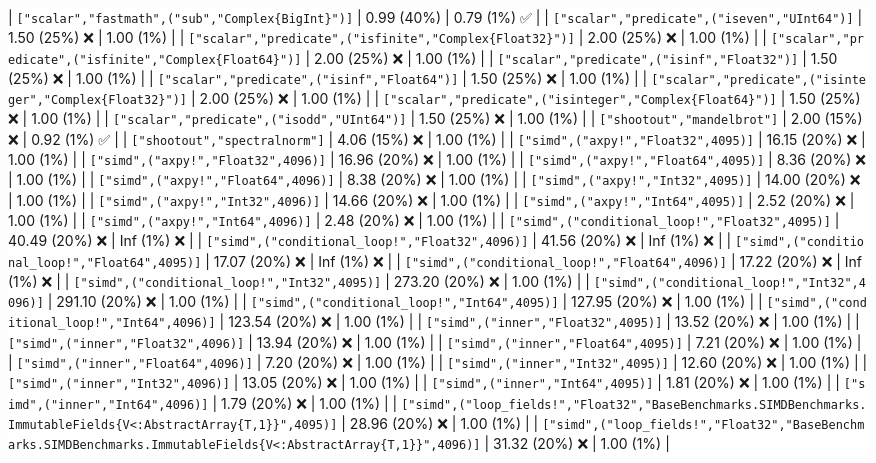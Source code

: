 | `["scalar","fastmath",("sub","Complex{BigInt}")]` | 0.99 (40%)  | 0.79 (1%) :white_check_mark: |
| `["scalar","predicate",("iseven","UInt64")]` | 1.50 (25%) :x: | 1.00 (1%)  |
| `["scalar","predicate",("isfinite","Complex{Float32}")]` | 2.00 (25%) :x: | 1.00 (1%)  |
| `["scalar","predicate",("isfinite","Complex{Float64}")]` | 2.00 (25%) :x: | 1.00 (1%)  |
| `["scalar","predicate",("isinf","Float32")]` | 1.50 (25%) :x: | 1.00 (1%)  |
| `["scalar","predicate",("isinf","Float64")]` | 1.50 (25%) :x: | 1.00 (1%)  |
| `["scalar","predicate",("isinteger","Complex{Float32}")]` | 2.00 (25%) :x: | 1.00 (1%)  |
| `["scalar","predicate",("isinteger","Complex{Float64}")]` | 1.50 (25%) :x: | 1.00 (1%)  |
| `["scalar","predicate",("isodd","UInt64")]` | 1.50 (25%) :x: | 1.00 (1%)  |
| `["shootout","mandelbrot"]` | 2.00 (15%) :x: | 0.92 (1%) :white_check_mark: |
| `["shootout","spectralnorm"]` | 4.06 (15%) :x: | 1.00 (1%)  |
| `["simd",("axpy!","Float32",4095)]` | 16.15 (20%) :x: | 1.00 (1%)  |
| `["simd",("axpy!","Float32",4096)]` | 16.96 (20%) :x: | 1.00 (1%)  |
| `["simd",("axpy!","Float64",4095)]` | 8.36 (20%) :x: | 1.00 (1%)  |
| `["simd",("axpy!","Float64",4096)]` | 8.38 (20%) :x: | 1.00 (1%)  |
| `["simd",("axpy!","Int32",4095)]` | 14.00 (20%) :x: | 1.00 (1%)  |
| `["simd",("axpy!","Int32",4096)]` | 14.66 (20%) :x: | 1.00 (1%)  |
| `["simd",("axpy!","Int64",4095)]` | 2.52 (20%) :x: | 1.00 (1%)  |
| `["simd",("axpy!","Int64",4096)]` | 2.48 (20%) :x: | 1.00 (1%)  |
| `["simd",("conditional_loop!","Float32",4095)]` | 40.49 (20%) :x: | Inf (1%) :x: |
| `["simd",("conditional_loop!","Float32",4096)]` | 41.56 (20%) :x: | Inf (1%) :x: |
| `["simd",("conditional_loop!","Float64",4095)]` | 17.07 (20%) :x: | Inf (1%) :x: |
| `["simd",("conditional_loop!","Float64",4096)]` | 17.22 (20%) :x: | Inf (1%) :x: |
| `["simd",("conditional_loop!","Int32",4095)]` | 273.20 (20%) :x: | 1.00 (1%)  |
| `["simd",("conditional_loop!","Int32",4096)]` | 291.10 (20%) :x: | 1.00 (1%)  |
| `["simd",("conditional_loop!","Int64",4095)]` | 127.95 (20%) :x: | 1.00 (1%)  |
| `["simd",("conditional_loop!","Int64",4096)]` | 123.54 (20%) :x: | 1.00 (1%)  |
| `["simd",("inner","Float32",4095)]` | 13.52 (20%) :x: | 1.00 (1%)  |
| `["simd",("inner","Float32",4096)]` | 13.94 (20%) :x: | 1.00 (1%)  |
| `["simd",("inner","Float64",4095)]` | 7.21 (20%) :x: | 1.00 (1%)  |
| `["simd",("inner","Float64",4096)]` | 7.20 (20%) :x: | 1.00 (1%)  |
| `["simd",("inner","Int32",4095)]` | 12.60 (20%) :x: | 1.00 (1%)  |
| `["simd",("inner","Int32",4096)]` | 13.05 (20%) :x: | 1.00 (1%)  |
| `["simd",("inner","Int64",4095)]` | 1.81 (20%) :x: | 1.00 (1%)  |
| `["simd",("inner","Int64",4096)]` | 1.79 (20%) :x: | 1.00 (1%)  |
| `["simd",("loop_fields!","Float32","BaseBenchmarks.SIMDBenchmarks.ImmutableFields{V<:AbstractArray{T,1}}",4095)]` | 28.96 (20%) :x: | 1.00 (1%)  |
| `["simd",("loop_fields!","Float32","BaseBenchmarks.SIMDBenchmarks.ImmutableFields{V<:AbstractArray{T,1}}",4096)]` | 31.32 (20%) :x: | 1.00 (1%)  |